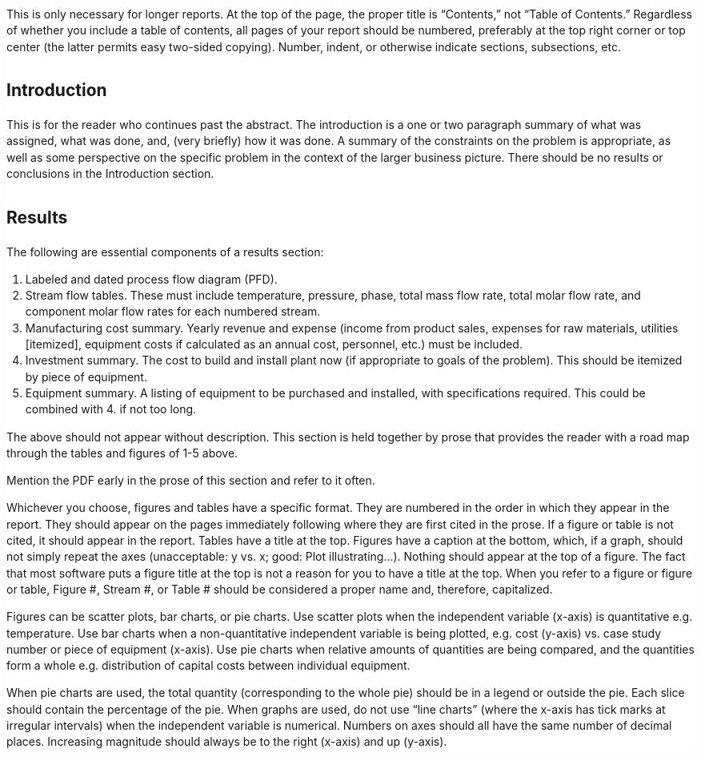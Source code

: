 This is only necessary for longer reports.  At the top of the page, the proper title is “Contents,” not “Table of Contents.”  Regardless of whether you include a table of contents, all pages of your report should be numbered, preferably at the top right corner or top center (the latter permits easy two-sided copying).  Number, indent, or otherwise indicate sections, subsections, etc.

## Introduction

This is for the reader who continues past the abstract.  The introduction is a one  or two  paragraph summary of what was assigned, what was done, and, (very briefly) how it was done.  A summary of the constraints on the problem is appropriate, as well as some perspective on the specific problem in the context of the larger business picture.  There should be no results or conclusions in the Introduction section.

## Results

The following are essential components of a results section:

1. Labeled and dated process flow diagram (PFD).
2. Stream flow tables. These must include temperature, pressure, phase, total mass flow rate, total molar flow rate, and component molar flow rates for each numbered stream.
3. Manufacturing cost summary. Yearly revenue and expense (income from product sales, expenses for raw materials, utilities [itemized], equipment costs if calculated as an annual cost, personnel, etc.) must be included.
4. Investment summary. The cost to build and install plant now (if appropriate to goals of the problem). This should be itemized by piece of equipment.
5. Equipment summary. A listing of equipment to be purchased and installed, with specifications required. This could be combined with 4. if not too long.

The above should not appear without description. This section is held together by prose that provides the reader with a road map through the tables and figures of 1-5 above.

Mention the PDF early in the prose of this section and refer to it often.

Whichever you choose, figures and tables have a specific format. They are numbered in the order in which they appear in the report. They should appear on the pages immediately following where they are first cited in the prose. If a figure or table is not cited, it should appear in the report. Tables have a title at the top. Figures have a caption at the bottom, which, if a graph, should not simply repeat the axes (unacceptable: y vs. x; good: Plot illustrating...). Nothing should appear at the top of a figure. The fact that most software puts a figure title at the top is not a reason for you to have a title at the top. When you refer to a figure or figure or table, Figure #, Stream #, or Table # should be considered a proper name and, therefore, capitalized.

Figures can be scatter plots, bar charts, or pie charts. Use scatter plots when the independent variable (x-axis) is quantitative e.g. temperature. Use bar charts when a non-quantitative independent variable is being plotted, e.g. cost (y-axis) vs. case study number or piece of equipment (x-axis). Use pie charts when relative amounts of quantities are being compared, and the quantities form a whole e.g. distribution of capital costs between individual equipment.

When pie charts are used, the total quantity (corresponding to the whole pie) should be in a legend or outside the pie.  Each slice should contain the percentage of the pie.  When graphs are used, do not use “line charts” (where the x-axis has tick marks at irregular intervals) when the independent variable is numerical.  Numbers on axes should all have the same number of decimal places.  Increasing magnitude should always be to the right (x-axis) and up (y-axis).
